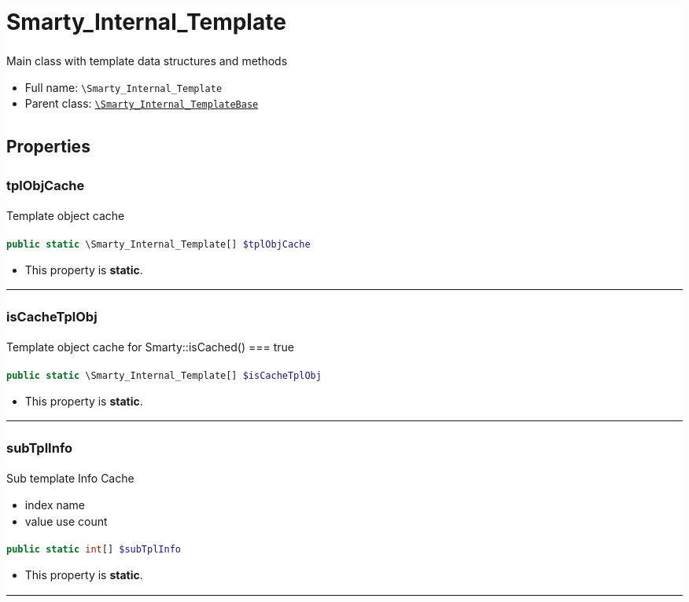 
# Smarty_Internal_Template

Main class with template data structures and methods



* Full name: `\Smarty_Internal_Template`
* Parent class: [`\Smarty_Internal_TemplateBase`](./Smarty_Internal_TemplateBase.md)



## Properties


### tplObjCache

Template object cache

```php
public static \Smarty_Internal_Template[] $tplObjCache
```



* This property is **static**.


***

### isCacheTplObj

Template object cache for Smarty::isCached() === true

```php
public static \Smarty_Internal_Template[] $isCacheTplObj
```



* This property is **static**.


***

### subTplInfo

Sub template Info Cache
- index name
- value use count

```php
public static int[] $subTplInfo
```



* This property is **static**.


***

